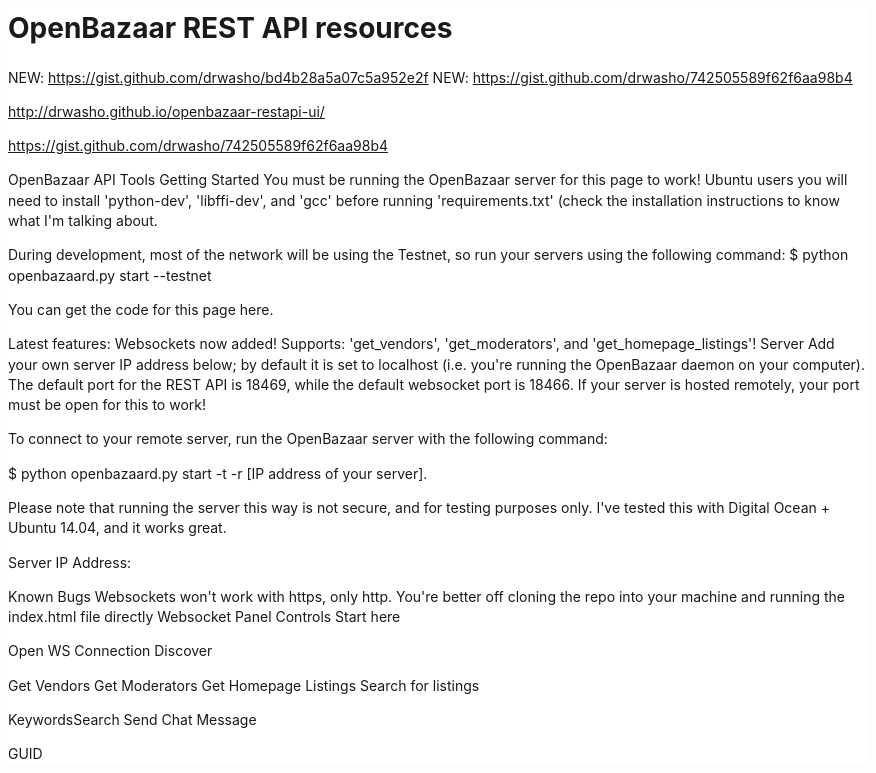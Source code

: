 # OpenBazaar REST API resources

NEW: https://gist.github.com/drwasho/bd4b28a5a07c5a952e2f
NEW: https://gist.github.com/drwasho/742505589f62f6aa98b4

http://drwasho.github.io/openbazaar-restapi-ui/

https://gist.github.com/drwasho/742505589f62f6aa98b4

OpenBazaar API Tools
Getting Started
You must be running the OpenBazaar server for this page to work! Ubuntu users you will need to install 'python-dev', 'libffi-dev', and 'gcc' before running 'requirements.txt' (check the installation instructions to know what I'm talking about.

During development, most of the network will be using the Testnet, so run your servers using the following command: $ python openbazaard.py start --testnet

You can get the code for this page here.

Latest features:
Websockets now added! Supports: 'get_vendors', 'get_moderators', and 'get_homepage_listings'!
Server
Add your own server IP address below; by default it is set to localhost (i.e. you're running the OpenBazaar daemon on your computer). The default port for the REST API is 18469, while the default websocket port is 18466. If your server is hosted remotely, your port must be open for this to work!

To connect to your remote server, run the OpenBazaar server with the following command:

$ python openbazaard.py start -t -r [IP address of your server].

Please note that running the server this way is not secure, and for testing purposes only. I've tested this with Digital Ocean + Ubuntu 14.04, and it works great.

Server IP Address:




Known Bugs
Websockets won't work with https, only http. You're better off cloning the repo into your machine and running the index.html file directly
Websocket Panel
Controls
Start here

Open WS Connection
Discover

Get Vendors
Get Moderators
Get Homepage Listings
Search for listings

KeywordsSearch
Send Chat Message

GUID
